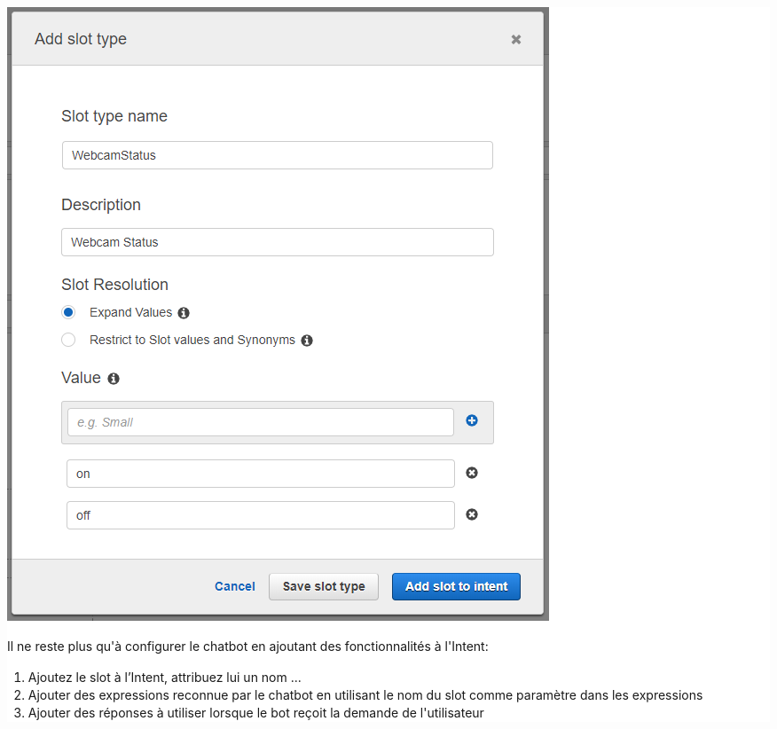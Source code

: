 ![createSlot](/assets/images/220619_Reconnaissance/createSlot.png)

Il ne reste plus qu'à configurer le chatbot en ajoutant des fonctionnalités à l'Intent:

1. Ajoutez le slot à l’Intent, attribuez lui un nom ...
2. Ajouter des expressions reconnue par le chatbot en utilisant le nom du slot comme paramètre dans les expressions
3. Ajouter des réponses à utiliser lorsque le bot reçoit la demande de l'utilisateur
